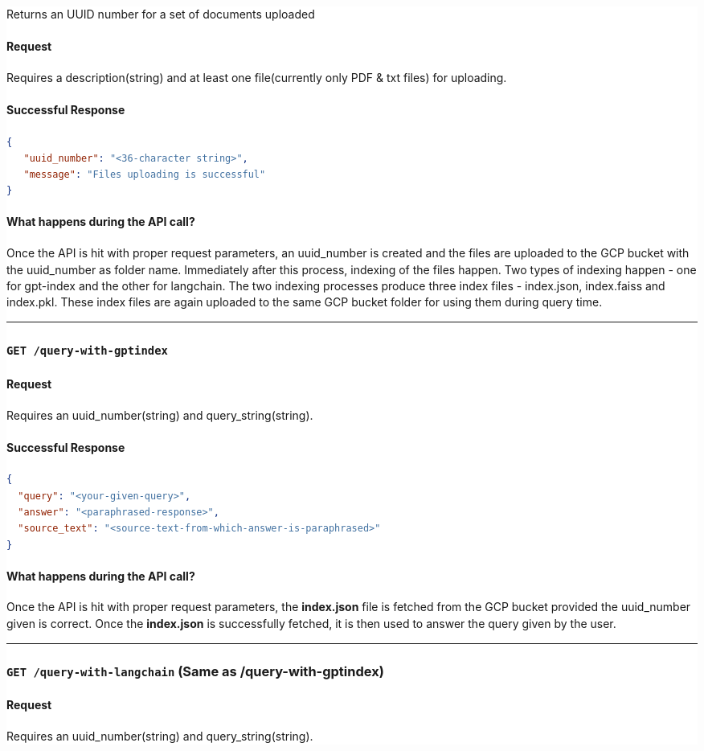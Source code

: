 Returns an UUID number for a set of documents uploaded

#### Request

Requires a description(string) and at least one file(currently only PDF & txt files) for uploading.

#### Successful Response

```json
{
   "uuid_number": "<36-character string>", 
   "message": "Files uploading is successful"
}
```

#### What happens during the API call?

Once the API is hit with proper request parameters, an uuid_number is created and the files are uploaded to the GCP bucket with the uuid_number as folder name. Immediately after this process, indexing of the files happen. Two types of indexing happen - one for gpt-index and the other for langchain. The two indexing processes produce three index files - index.json, index.faiss and index.pkl. These index files are again uploaded to the same GCP bucket folder for using them during query time.

---

### `GET /query-with-gptindex`

#### Request

Requires an uuid_number(string) and query_string(string).

#### Successful Response

```json
{
  "query": "<your-given-query>",
  "answer": "<paraphrased-response>",
  "source_text": "<source-text-from-which-answer-is-paraphrased>"
}
```

#### What happens during the API call?

Once the API is hit with proper request parameters, the **index.json** file is fetched from the GCP bucket provided the uuid_number given is correct. Once the **index.json** is successfully fetched, it is then used to answer the query given by the user.

---

### `GET /query-with-langchain` (Same as /query-with-gptindex)

#### Request

Requires an uuid_number(string) and query_string(string).
